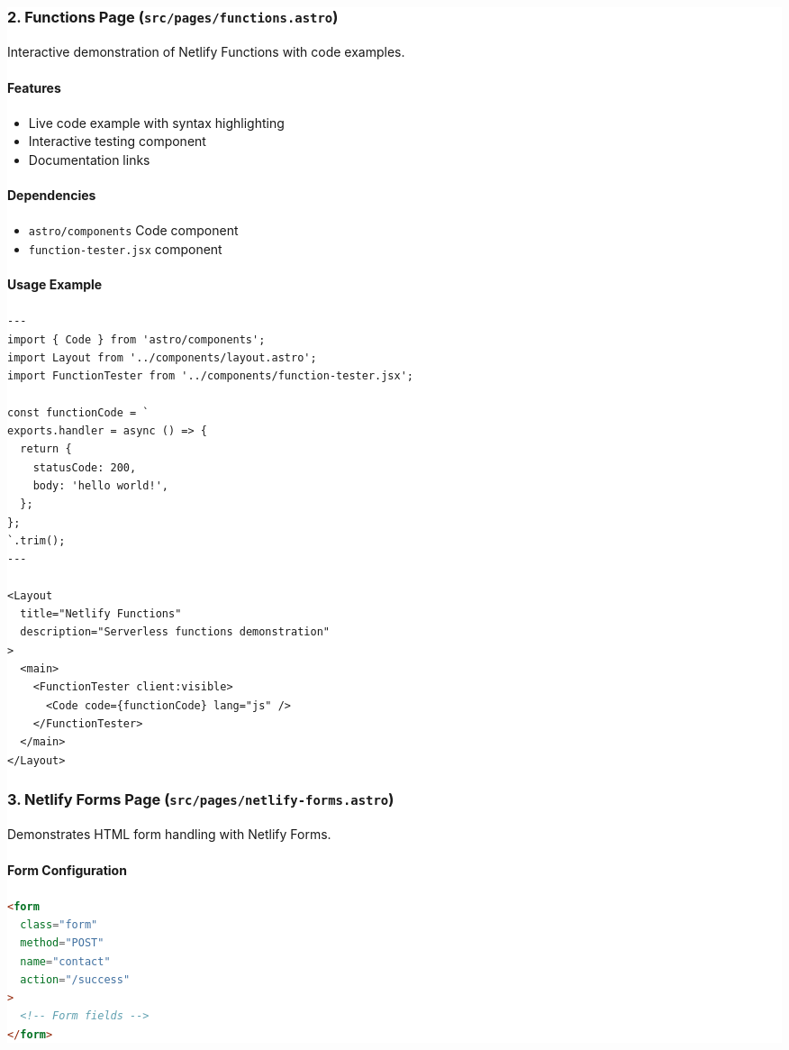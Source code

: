 ### 2. Functions Page (`src/pages/functions.astro`)

Interactive demonstration of Netlify Functions with code examples.

#### Features
- Live code example with syntax highlighting
- Interactive testing component
- Documentation links

#### Dependencies
- `astro/components` Code component
- `function-tester.jsx` component

#### Usage Example
```astro
---
import { Code } from 'astro/components';
import Layout from '../components/layout.astro';
import FunctionTester from '../components/function-tester.jsx';

const functionCode = `
exports.handler = async () => {
  return {
    statusCode: 200,
    body: 'hello world!',
  };
};
`.trim();
---

<Layout
  title="Netlify Functions"
  description="Serverless functions demonstration"
>
  <main>
    <FunctionTester client:visible>
      <Code code={functionCode} lang="js" />
    </FunctionTester>
  </main>
</Layout>
```

### 3. Netlify Forms Page (`src/pages/netlify-forms.astro`)

Demonstrates HTML form handling with Netlify Forms.

#### Form Configuration
```html
<form
  class="form"
  method="POST"
  name="contact"
  action="/success"
>
  <!-- Form fields -->
</form>
```
